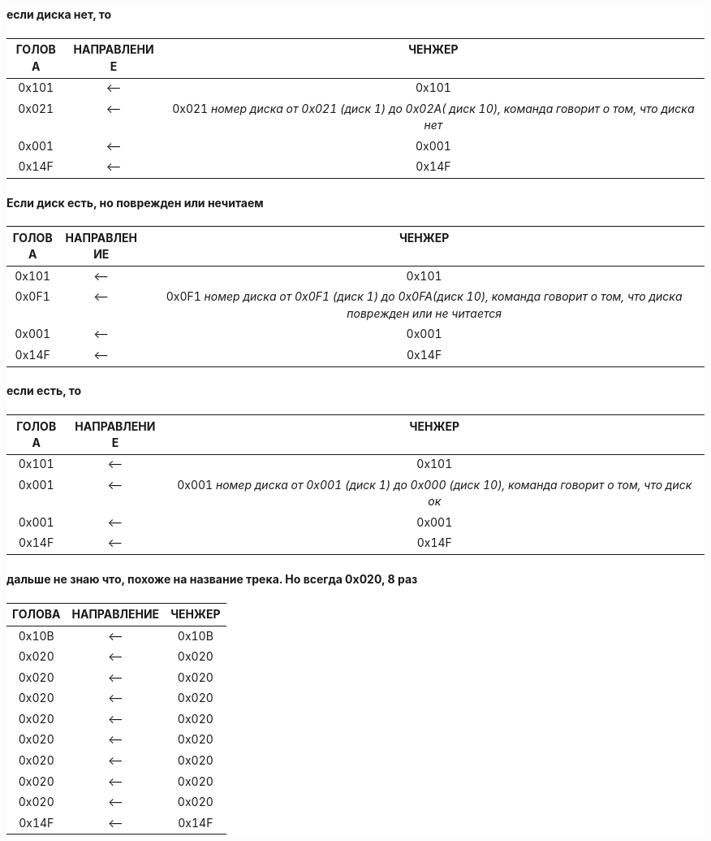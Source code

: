 #### если диска нет, то
|ГОЛОВА | НАПРАВЛЕНИЕ | ЧЕНЖЕР|
|:-----:|:-----------:|:-----:|
|0x101|<--|0x101|
|0x021|<--|0x021 *номер диска от 0x021 (диск 1) до 0x02A( диск 10), команда говорит о том, что диска нет* |
|0x001|<--|0x001|
|0x14F|<--|0x14F|

#### Если диск есть, но поврежден или нечитаем
|ГОЛОВА | НАПРАВЛЕНИЕ | ЧЕНЖЕР|
|:-----:|:-----------:|:-----:|
|0x101|<--|0x101|
|0x0F1|<--|0x0F1 *номер диска от 0x0F1 (диск 1) до 0x0FA(диск 10), команда говорит о том, что диска поврежден или не читается*|
|0x001|<--|0x001|
|0x14F|<--|0x14F|

#### если есть, то
|ГОЛОВА | НАПРАВЛЕНИЕ | ЧЕНЖЕР|
|:-----:|:-----------:|:-----:|
|0x101|<--|0x101|
|0x001|<--|0x001 *номер диска от 0x001 (диск 1) до 0x000 (диск 10), команда говорит о том, что диск ок*|
|0x001|<--|0x001|
|0x14F|<--|0x14F|

#### дальше не знаю что, похоже на название трека. Но всегда 0x020, 8 раз
|ГОЛОВА | НАПРАВЛЕНИЕ | ЧЕНЖЕР|
|:-----:|:-----------:|:-----:|
|0x10B|<--|0x10B|
|0x020|<--|0x020|
|0x020|<--|0x020|
|0x020|<--|0x020|
|0x020|<--|0x020|
|0x020|<--|0x020|
|0x020|<--|0x020|
|0x020|<--|0x020|
|0x020|<--|0x020|
|0x14F|<--|0x14F|
